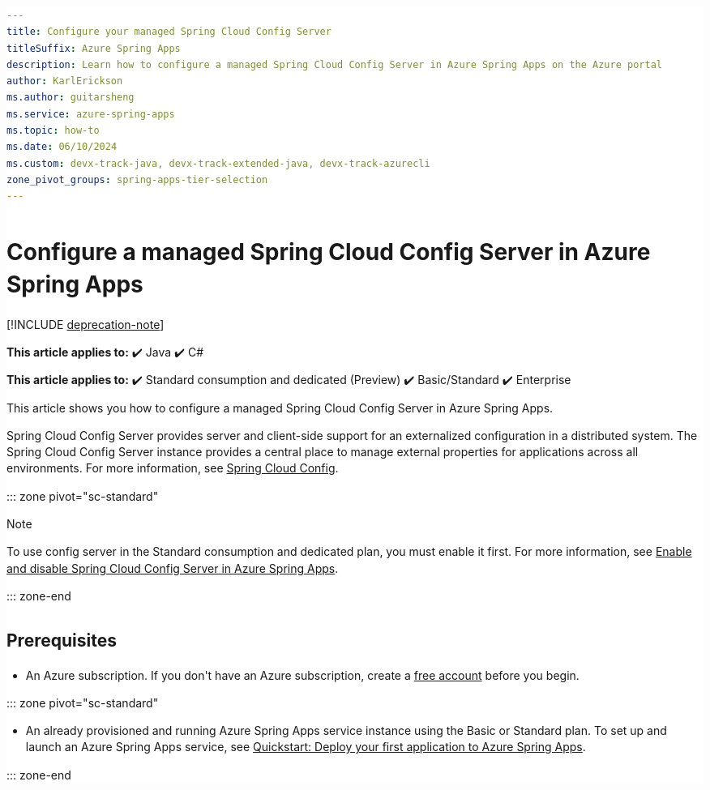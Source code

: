 ```yaml
---
title: Configure your managed Spring Cloud Config Server
titleSuffix: Azure Spring Apps
description: Learn how to configure a managed Spring Cloud Config Server in Azure Spring Apps on the Azure portal
author: KarlErickson
ms.author: guitarsheng
ms.service: azure-spring-apps
ms.topic: how-to
ms.date: 06/10/2024
ms.custom: devx-track-java, devx-track-extended-java, devx-track-azurecli
zone_pivot_groups: spring-apps-tier-selection
---
```


# Configure a managed Spring Cloud Config Server in Azure Spring Apps

[!INCLUDE [deprecation-note](../includes/deprecation-note.md)]

**This article applies to:** ✔️ Java ✔️ C#

**This article applies to:** ✔️ Standard consumption and dedicated (Preview) ✔️ Basic/Standard ✔️ Enterprise

This article shows you how to configure a managed Spring Cloud Config Server in Azure Spring Apps.

Spring Cloud Config Server provides server and client-side support for an externalized configuration in a distributed system. The Spring Cloud Config Server instance provides a central place to manage external properties for applications across all environments. For more information, see [Spring Cloud Config](https://spring.io/projects/spring-cloud-config).

::: zone pivot="sc-standard"

> [!NOTE]
> To use config server in the Standard consumption and dedicated plan, you must enable it first. For more information, see [Enable and disable Spring Cloud Config Server in Azure Spring Apps](../consumption-dedicated/quickstart-standard-consumption-config-server.md).

::: zone-end

## Prerequisites

- An Azure subscription. If you don't have an Azure subscription, create a [free account](https://azure.microsoft.com/free/?WT.mc_id=A261C142F) before you begin.

::: zone pivot="sc-standard"

- An already provisioned and running Azure Spring Apps service instance using the Basic or Standard plan. To set up and launch an Azure Spring Apps service, see [Quickstart: Deploy your first application to Azure Spring Apps](quickstart.md?pivots=sc-standard&toc=/azure/spring-apps/basic-standard/toc.json&bc=/azure/spring-apps/basic-standard/breadcrumb/toc.json).

::: zone-end

